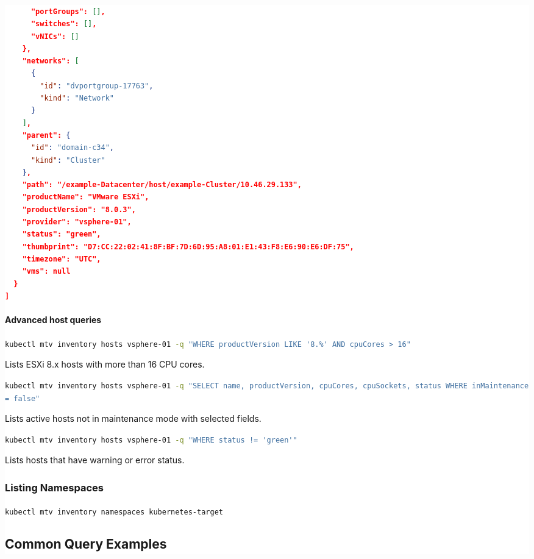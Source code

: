 ```json
      "portGroups": [],
      "switches": [],
      "vNICs": []
    },
    "networks": [
      {
        "id": "dvportgroup-17763",
        "kind": "Network"
      }
    ],
    "parent": {
      "id": "domain-c34",
      "kind": "Cluster"
    },
    "path": "/example-Datacenter/host/example-Cluster/10.46.29.133",
    "productName": "VMware ESXi",
    "productVersion": "8.0.3",
    "provider": "vsphere-01",
    "status": "green",
    "thumbprint": "D7:CC:22:02:41:8F:BF:7D:6D:95:A8:01:E1:43:F8:E6:90:E6:DF:75",
    "timezone": "UTC",
    "vms": null
  }
]
```

#### Advanced host queries

```bash
kubectl mtv inventory hosts vsphere-01 -q "WHERE productVersion LIKE '8.%' AND cpuCores > 16"
```

Lists ESXi 8.x hosts with more than 16 CPU cores.

```bash
kubectl mtv inventory hosts vsphere-01 -q "SELECT name, productVersion, cpuCores, cpuSockets, status WHERE inMaintenance = false"
```

Lists active hosts not in maintenance mode with selected fields.

```bash
kubectl mtv inventory hosts vsphere-01 -q "WHERE status != 'green'"
```

Lists hosts that have warning or error status.

### Listing Namespaces

```bash
kubectl mtv inventory namespaces kubernetes-target
```

## Common Query Examples
